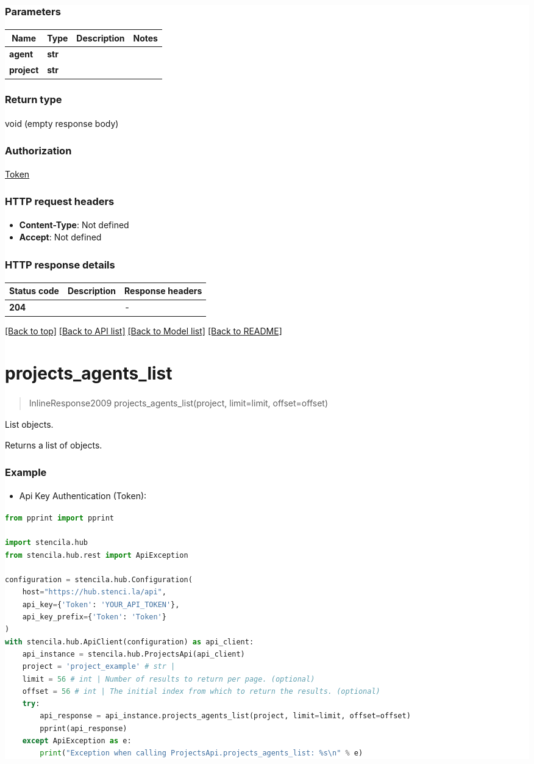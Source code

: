 ### Parameters

Name | Type | Description  | Notes
------------- | ------------- | ------------- | -------------
 **agent** | **str**|  | 
 **project** | **str**|  | 

### Return type

void (empty response body)

### Authorization

[Token](../README.md#Token)

### HTTP request headers

 - **Content-Type**: Not defined
 - **Accept**: Not defined

### HTTP response details
| Status code | Description | Response headers |
|-------------|-------------|------------------|
**204** |  |  -  |

[[Back to top]](#) [[Back to API list]](../README.md#documentation-for-api-endpoints) [[Back to Model list]](../README.md#documentation-for-models) [[Back to README]](../README.md)

# **projects_agents_list**
> InlineResponse2009 projects_agents_list(project, limit=limit, offset=offset)

List objects.

Returns a list of objects.

### Example

* Api Key Authentication (Token):
```python
from pprint import pprint

import stencila.hub
from stencila.hub.rest import ApiException

configuration = stencila.hub.Configuration(
    host="https://hub.stenci.la/api",
    api_key={'Token': 'YOUR_API_TOKEN'},
    api_key_prefix={'Token': 'Token'}
)
with stencila.hub.ApiClient(configuration) as api_client:
    api_instance = stencila.hub.ProjectsApi(api_client)
    project = 'project_example' # str | 
    limit = 56 # int | Number of results to return per page. (optional)
    offset = 56 # int | The initial index from which to return the results. (optional)
    try:
        api_response = api_instance.projects_agents_list(project, limit=limit, offset=offset)
        pprint(api_response)
    except ApiException as e:
        print("Exception when calling ProjectsApi.projects_agents_list: %s\n" % e)
```
